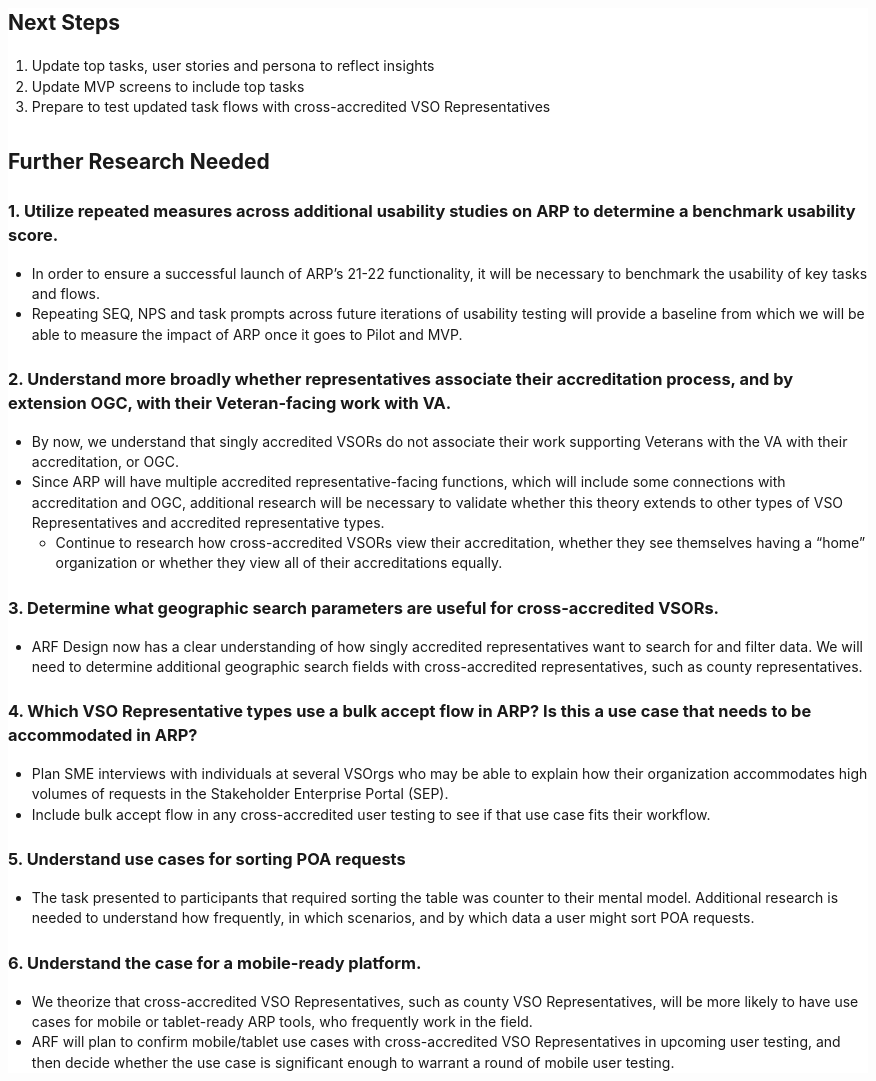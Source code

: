 ## Next Steps
1. Update top tasks, user stories and persona to reflect insights
1. Update MVP screens to include top tasks
1. Prepare to test updated task flows with cross-accredited VSO Representatives

## Further Research Needed

### 1. Utilize repeated measures across additional usability studies on ARP to determine a benchmark usability score.
- In order to ensure a successful launch of ARP’s 21-22 functionality, it will be necessary to benchmark the usability of key tasks and flows. 
- Repeating SEQ, NPS and task prompts across future iterations of usability testing will provide a baseline from which we will be able to measure the impact of ARP once it goes to Pilot and MVP.

### 2. Understand more broadly whether representatives associate their accreditation process, and by extension OGC, with their Veteran-facing work with VA.
- By now, we understand that singly accredited VSORs do not associate their work supporting Veterans with the VA with their accreditation, or OGC. 
- Since ARP will have multiple accredited representative-facing functions, which will include some connections with accreditation and OGC, additional research will be necessary to validate whether this theory extends to other types of VSO Representatives and accredited representative types.
  - Continue to research how cross-accredited VSORs view their accreditation, whether they see themselves having a “home” organization or whether they view all of their accreditations equally. 

### 3. Determine what geographic search parameters are useful for cross-accredited VSORs.
- ARF Design now has a clear understanding of how singly accredited representatives want to search for and filter data. We will need to determine additional geographic search fields with cross-accredited representatives, such as county representatives.

### 4. Which VSO Representative types use a bulk accept flow in ARP? Is this a use case that needs to be accommodated in ARP?
- Plan SME interviews with individuals at several VSOrgs who may be able to explain how their organization accommodates high volumes of requests in the Stakeholder Enterprise Portal (SEP). 
- Include bulk accept flow in any cross-accredited user testing to see if that use case fits their workflow.

### 5. Understand use cases for sorting POA requests
- The task presented to participants that required sorting the table was counter to their mental model. Additional research is needed to understand how frequently, in which scenarios, and by which data a user might sort POA requests.

### 6. Understand the case for a mobile-ready platform.
- We theorize that cross-accredited VSO Representatives, such as county VSO Representatives, will be more likely to have use cases for mobile or tablet-ready ARP tools, who frequently work in the field.
- ARF will plan to confirm mobile/tablet use cases with cross-accredited VSO Representatives in upcoming user testing, and then decide whether the use case is significant enough to warrant a round of mobile user testing.
